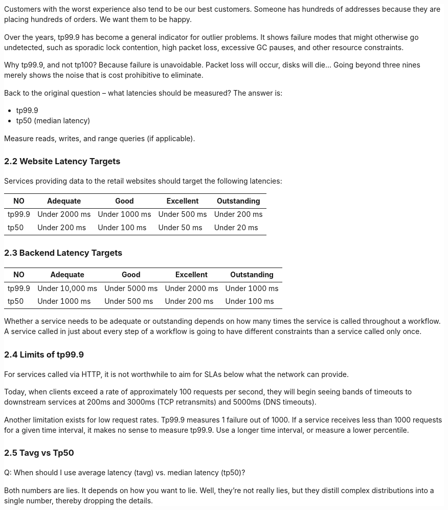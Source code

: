 Customers with the worst experience also tend to be our best customers. Someone has hundreds of addresses because they are placing hundreds of orders. We want them to be happy.

Over the years, tp99.9 has become a general indicator for outlier problems. It shows failure modes that might otherwise go undetected, such as sporadic lock contention, high packet loss, excessive GC pauses, and other resource constraints.

Why tp99.9, and not tp100? Because failure is unavoidable. Packet loss will occur, disks will die... Going beyond three nines merely shows the noise that is cost prohibitive to eliminate.

Back to the original question – what latencies should be measured? The answer is:

   * tp99.9
   * tp50 (median latency)

Measure reads, writes, and range queries (if applicable).

### 2.2 Website Latency Targets

Services providing data to the retail websites should target the following latencies:


 NO  | Adequate | Good | Excellent | Outstanding
| --  | -------- | ---- | --------- | -----------
tp99.9 | Under 2000 ms| Under 1000 ms |  Under 500 ms |Under 200 ms |
tp50 | Under 200 ms | Under 100 ms | Under 50 ms | Under 20 ms 

### 2.3 Backend Latency Targets

 NO  | Adequate | Good | Excellent | Outstanding
| --  | -------- | ---- | --------- | -----------
tp99.9 | Under 10,000 ms| Under 5000 ms |  Under 2000 ms |Under 1000 ms |
tp50 | Under 1000 ms | Under 500 ms | Under 200 ms | Under 100 ms 


Whether a service needs to be adequate or outstanding depends on how many times the service is called throughout a workflow. A service called in just about every step of a workflow is going to have different constraints than a service called only once.

### 2.4 Limits of tp99.9

For services called via HTTP, it is not worthwhile to aim for SLAs below what the network can provide.

Today, when clients exceed a rate of approximately 100 requests per second, they will begin seeing bands of timeouts to downstream services at 200ms and 3000ms (TCP retransmits) and 5000ms (DNS timeouts).

Another limitation exists for low request rates. Tp99.9 measures 1 failure out of 1000. If a service receives less than 1000 requests for a given time interval, it makes no sense to measure tp99.9. Use a longer time interval, or measure a lower percentile.

### 2.5 Tavg vs Tp50


Q: When should I use average latency (tavg) vs. median latency (tp50)?

Both numbers are lies. It depends on how you want to lie.
Well, they’re not really lies, but they distill complex distributions into a single number, thereby dropping the details.
